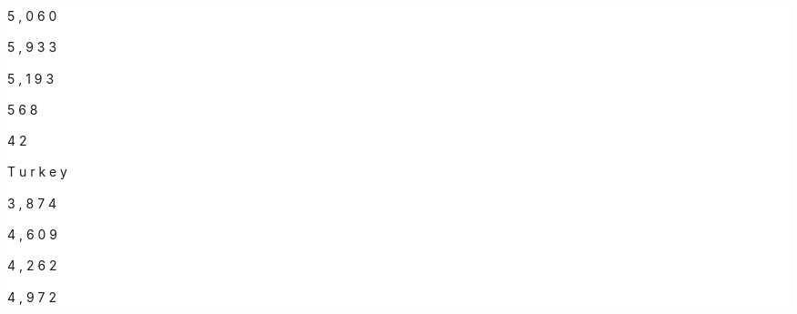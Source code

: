 5
,
0
6
0
 
5
,
9
3
3
 
5
,
1
9
3
 
5
6
8
 
4
2
 
T
u
r
k
e
y
 
3
,
8
7
4
 
4
,
6
0
9
 
4
,
2
6
2
 
4
,
9
7
2
 